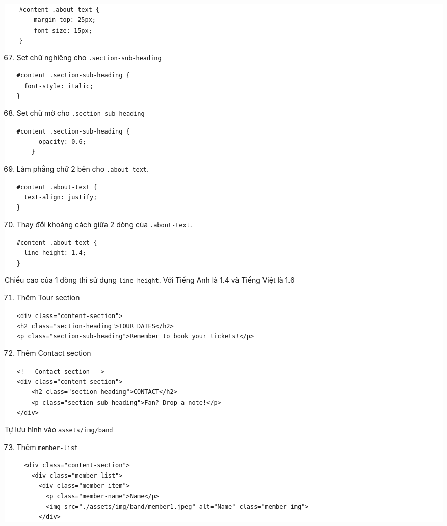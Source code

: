 		#content .about-text {
	  		margin-top: 25px;
	  		font-size: 15px;
		}
	
67) Set chữ nghiêng cho `.section-sub-heading`

		#content .section-sub-heading {
		  font-style: italic;
		}
		
68) Set chữ mờ cho `.section-sub-heading`

		#content .section-sub-heading {
			  opacity: 0.6;
			}
	
69) Làm phẳng chữ 2 bên cho `.about-text`.

		#content .about-text {
		  text-align: justify;
		}
	
70) Thay đổi khoảng cách giữa 2 dòng của `.about-text`.

		#content .about-text {
		  line-height: 1.4;
		}

Chiều cao của 1 dòng thì sử dụng `line-height`. Với Tiếng Anh là 1.4 và Tiếng Việt là 1.6

71) Thêm Tour section

	<!-- Tour section -->
		<div class="content-section">
		<h2 class="section-heading">TOUR DATES</h2>
		<p class="section-sub-heading">Remember to book your tickets!</p>
	</div>


72) Thêm Contact section

		<!-- Contact section -->
		<div class="content-section">
			<h2 class="section-heading">CONTACT</h2>
			<p class="section-sub-heading">Fan? Drop a note!</p>
		</div>
	
Tự lưu hình vào `assets/img/band`

73) Thêm `member-list`

		  <div class="content-section">
		    <div class="member-list">
		      <div class="member-item">
		        <p class="member-name">Name</p>
		        <img src="./assets/img/band/member1.jpeg" alt="Name" class="member-img">
		      </div>